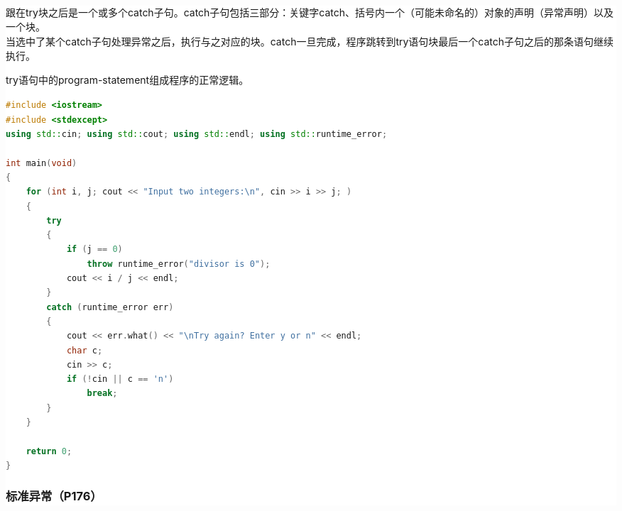 跟在try块之后是一个或多个catch子句。catch子句包括三部分：关键字catch、括号内一个（可能未命名的）对象的声明（异常声明）以及一个块。   
当选中了某个catch子句处理异常之后，执行与之对应的块。catch一旦完成，程序跳转到try语句块最后一个catch子句之后的那条语句继续执行。

try语句中的program-statement组成程序的正常逻辑。

```cpp
#include <iostream>
#include <stdexcept>
using std::cin; using std::cout; using std::endl; using std::runtime_error;

int main(void)
{
    for (int i, j; cout << "Input two integers:\n", cin >> i >> j; )
    {
        try 
        {
            if (j == 0) 
                throw runtime_error("divisor is 0");
            cout << i / j << endl;
        }
        catch (runtime_error err) 
        {
            cout << err.what() << "\nTry again? Enter y or n" << endl;
            char c;
            cin >> c;
            if (!cin || c == 'n')
                break;
        }
    }

    return 0;
}
```
### 标准异常（P176）




